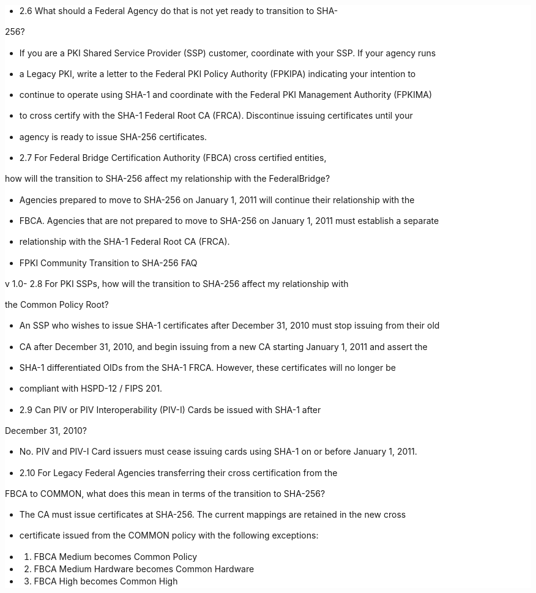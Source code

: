 - 2.6  What should a Federal Agency do that is not yet ready to transition to SHA-

256?

- If you are a PKI Shared Service Provider (SSP) customer, coordinate with your SSP.  If your agency runs

- a Legacy PKI, write a letter to the Federal PKI Policy Authority (FPKIPA) indicating your intention to

- continue to operate using SHA-1 and coordinate with the Federal PKI Management Authority (FPKIMA)

- to cross certify with the SHA-1 Federal Root CA (FRCA). Discontinue issuing certificates until your

- agency is ready to issue SHA-256 certificates.

- 2.7  For Federal Bridge Certification Authority (FBCA) cross certified entities,

how will the transition to SHA-256 affect my relationship with the FederalBridge?

- Agencies prepared to move to SHA-256 on January 1, 2011 will continue their relationship with the

- FBCA.  Agencies that are not prepared to move to SHA-256 on January 1, 2011 must establish a separate

- relationship with the SHA-1 Federal Root CA (FRCA).

- FPKI Community Transition to SHA-256 FAQ

v 1.0- 2.8  For PKI SSPs, how will the transition to SHA-256 affect my relationship with

the Common Policy Root?

- An SSP who wishes to issue SHA-1 certificates after December 31, 2010 must stop issuing from their old

- CA after December 31, 2010, and begin issuing from a new CA starting January 1, 2011 and assert the

- SHA-1 differentiated OIDs from the SHA-1 FRCA.  However, these certificates will no longer be

- compliant with HSPD-12 / FIPS 201.

- 2.9  Can PIV or PIV Interoperability (PIV-I) Cards be issued with SHA-1 after

December 31, 2010?

- No.  PIV and PIV-I Card issuers must cease issuing cards using SHA-1 on or before January 1, 2011.

- 2.10  For Legacy Federal Agencies transferring their cross certification from the

FBCA to COMMON, what does this mean in terms of the transition to SHA-256?

- The CA must issue certificates at SHA-256.  The current mappings are retained in the new cross

- certificate issued from the COMMON policy with the following exceptions:

- 1.  FBCA Medium becomes Common Policy

- 2.  FBCA Medium Hardware becomes Common Hardware

- 3.  FBCA High becomes Common High
